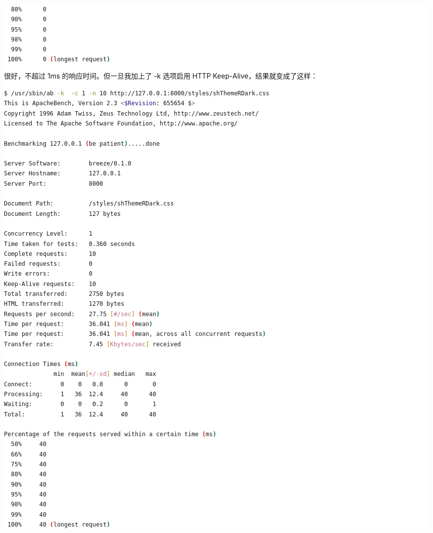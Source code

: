 ```Bash
  80%      0
  90%      0
  95%      0
  98%      0
  99%      0
 100%      0 (longest request)
```

很好，不超过 1ms 的响应时间。但一旦我加上了 -k 选项启用 HTTP Keep-Alive，结果就变成了这样：

```Bash
$ /usr/sbin/ab -k  -c 1 -n 10 http://127.0.0.1:8000/styles/shThemeRDark.css
This is ApacheBench, Version 2.3 <$Revision: 655654 $>
Copyright 1996 Adam Twiss, Zeus Technology Ltd, http://www.zeustech.net/
Licensed to The Apache Software Foundation, http://www.apache.org/

Benchmarking 127.0.0.1 (be patient).....done

Server Software:        breeze/0.1.0
Server Hostname:        127.0.0.1
Server Port:            8000

Document Path:          /styles/shThemeRDark.css
Document Length:        127 bytes

Concurrency Level:      1
Time taken for tests:   0.360 seconds
Complete requests:      10
Failed requests:        0
Write errors:           0
Keep-Alive requests:    10
Total transferred:      2750 bytes
HTML transferred:       1270 bytes
Requests per second:    27.75 [#/sec] (mean)
Time per request:       36.041 [ms] (mean)
Time per request:       36.041 [ms] (mean, across all concurrent requests)
Transfer rate:          7.45 [Kbytes/sec] received

Connection Times (ms)
              min  mean[+/-sd] median   max
Connect:        0    0   0.0      0       0
Processing:     1   36  12.4     40      40
Waiting:        0    0   0.2      0       1
Total:          1   36  12.4     40      40

Percentage of the requests served within a certain time (ms)
  50%     40
  66%     40
  75%     40
  80%     40
  90%     40
  95%     40
  98%     40
  99%     40
 100%     40 (longest request)
```

